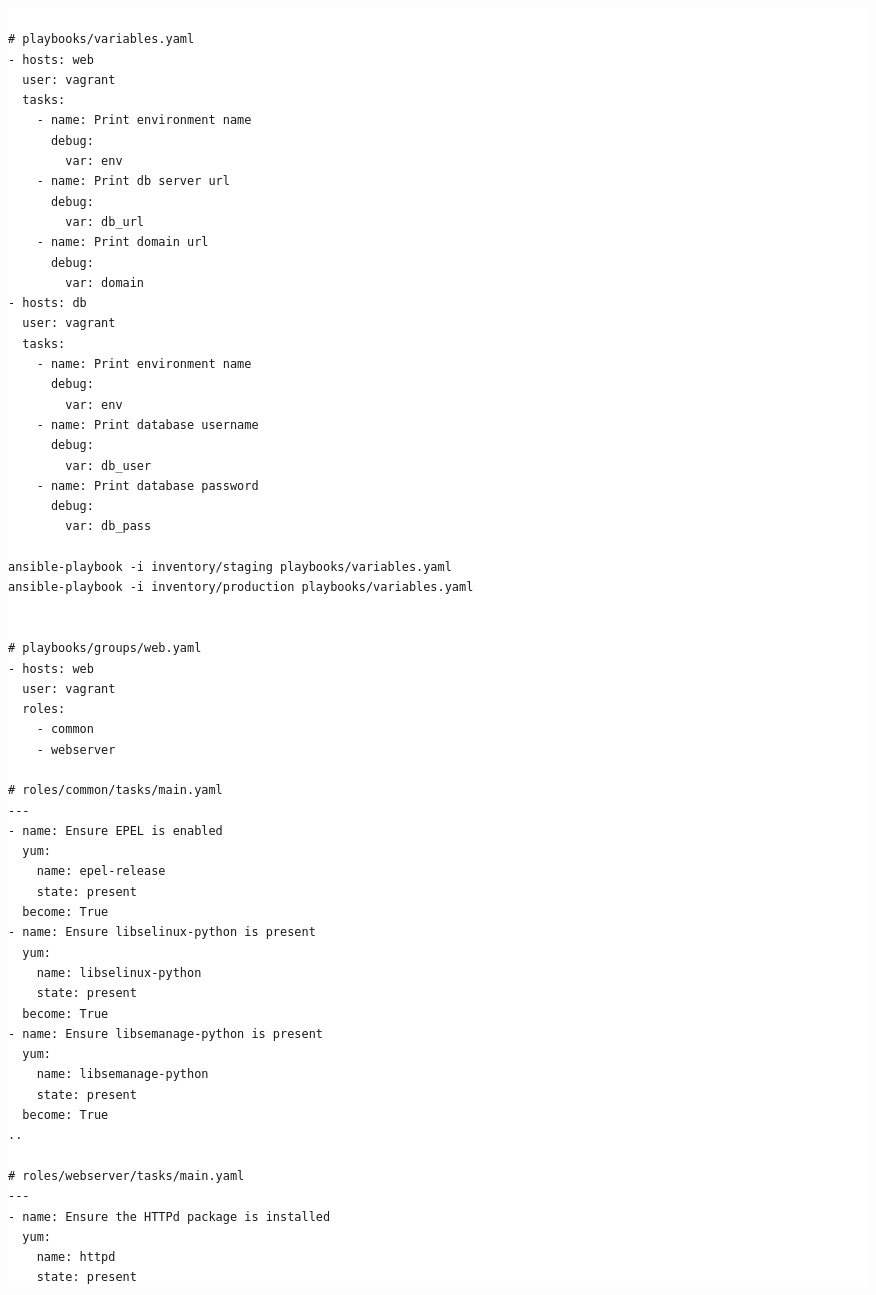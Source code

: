 ```

# playbooks/variables.yaml
- hosts: web 
  user: vagrant 
  tasks: 
    - name: Print environment name 
      debug: 
        var: env 
    - name: Print db server url 
      debug: 
        var: db_url 
    - name: Print domain url 
      debug: 
        var: domain 
- hosts: db 
  user: vagrant 
  tasks: 
    - name: Print environment name 
      debug: 
        var: env 
    - name: Print database username 
      debug: 
        var: db_user 
    - name: Print database password 
      debug: 
        var: db_pass 

ansible-playbook -i inventory/staging playbooks/variables.yaml
ansible-playbook -i inventory/production playbooks/variables.yaml  


# playbooks/groups/web.yaml 
- hosts: web 
  user: vagrant
  roles: 
    - common 
    - webserver 

# roles/common/tasks/main.yaml 
---
- name: Ensure EPEL is enabled 
  yum: 
    name: epel-release 
    state: present 
  become: True 
- name: Ensure libselinux-python is present 
  yum: 
    name: libselinux-python 
    state: present 
  become: True 
- name: Ensure libsemanage-python is present 
  yum: 
    name: libsemanage-python 
    state: present 
  become: True 
..

# roles/webserver/tasks/main.yaml
--- 
- name: Ensure the HTTPd package is installed 
  yum: 
    name: httpd 
    state: present 
```